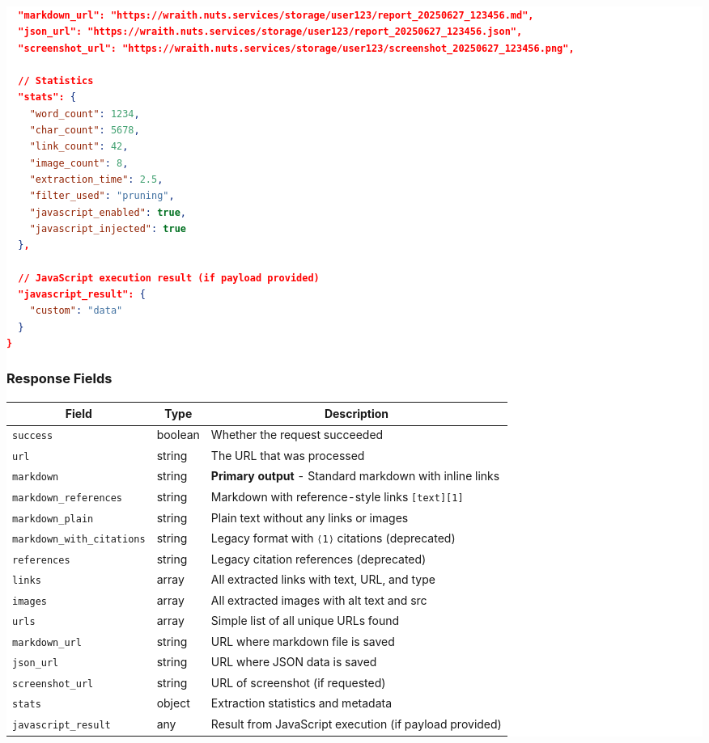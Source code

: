 ```json
  "markdown_url": "https://wraith.nuts.services/storage/user123/report_20250627_123456.md",
  "json_url": "https://wraith.nuts.services/storage/user123/report_20250627_123456.json",
  "screenshot_url": "https://wraith.nuts.services/storage/user123/screenshot_20250627_123456.png",
  
  // Statistics
  "stats": {
    "word_count": 1234,
    "char_count": 5678,
    "link_count": 42,
    "image_count": 8,
    "extraction_time": 2.5,
    "filter_used": "pruning",
    "javascript_enabled": true,
    "javascript_injected": true
  },
  
  // JavaScript execution result (if payload provided)
  "javascript_result": {
    "custom": "data"
  }
}
```

### Response Fields

| Field | Type | Description |
|-------|------|-------------|
| `success` | boolean | Whether the request succeeded |
| `url` | string | The URL that was processed |
| `markdown` | string | **Primary output** - Standard markdown with inline links |
| `markdown_references` | string | Markdown with reference-style links `[text][1]` |
| `markdown_plain` | string | Plain text without any links or images |
| `markdown_with_citations` | string | Legacy format with `⟨1⟩` citations (deprecated) |
| `references` | string | Legacy citation references (deprecated) |
| `links` | array | All extracted links with text, URL, and type |
| `images` | array | All extracted images with alt text and src |
| `urls` | array | Simple list of all unique URLs found |
| `markdown_url` | string | URL where markdown file is saved |
| `json_url` | string | URL where JSON data is saved |
| `screenshot_url` | string | URL of screenshot (if requested) |
| `stats` | object | Extraction statistics and metadata |
| `javascript_result` | any | Result from JavaScript execution (if payload provided) |
